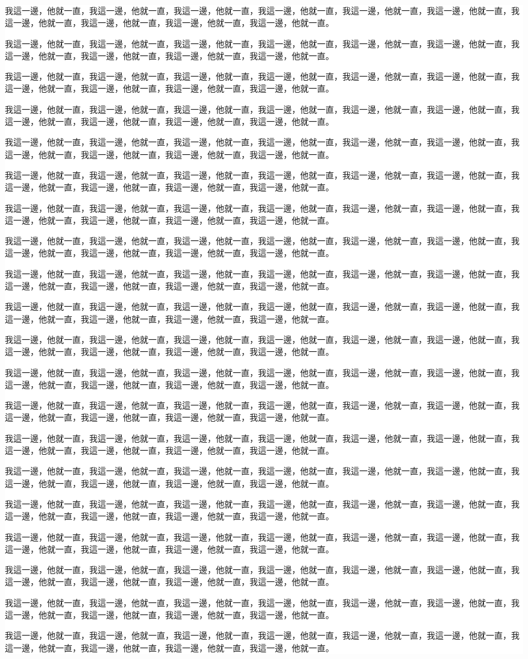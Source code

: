 我這一邊，他就一直，我這一邊，他就一直，我這一邊，他就一直，我這一邊，他就一直，我這一邊，他就一直，我這一邊，他就一直，我這一邊，他就一直，我這一邊，他就一直，我這一邊，他就一直，我這一邊，他就一直。

我這一邊，他就一直，我這一邊，他就一直，我這一邊，他就一直，我這一邊，他就一直，我這一邊，他就一直，我這一邊，他就一直，我這一邊，他就一直，我這一邊，他就一直，我這一邊，他就一直，我這一邊，他就一直。

我這一邊，他就一直，我這一邊，他就一直，我這一邊，他就一直，我這一邊，他就一直，我這一邊，他就一直，我這一邊，他就一直，我這一邊，他就一直，我這一邊，他就一直，我這一邊，他就一直，我這一邊，他就一直。

我這一邊，他就一直，我這一邊，他就一直，我這一邊，他就一直，我這一邊，他就一直，我這一邊，他就一直，我這一邊，他就一直，我這一邊，他就一直，我這一邊，他就一直，我這一邊，他就一直，我這一邊，他就一直。

我這一邊，他就一直，我這一邊，他就一直，我這一邊，他就一直，我這一邊，他就一直，我這一邊，他就一直，我這一邊，他就一直，我這一邊，他就一直，我這一邊，他就一直，我這一邊，他就一直，我這一邊，他就一直。

我這一邊，他就一直，我這一邊，他就一直，我這一邊，他就一直，我這一邊，他就一直，我這一邊，他就一直，我這一邊，他就一直，我這一邊，他就一直，我這一邊，他就一直，我這一邊，他就一直，我這一邊，他就一直。

我這一邊，他就一直，我這一邊，他就一直，我這一邊，他就一直，我這一邊，他就一直，我這一邊，他就一直，我這一邊，他就一直，我這一邊，他就一直，我這一邊，他就一直，我這一邊，他就一直，我這一邊，他就一直。

我這一邊，他就一直，我這一邊，他就一直，我這一邊，他就一直，我這一邊，他就一直，我這一邊，他就一直，我這一邊，他就一直，我這一邊，他就一直，我這一邊，他就一直，我這一邊，他就一直，我這一邊，他就一直。

我這一邊，他就一直，我這一邊，他就一直，我這一邊，他就一直，我這一邊，他就一直，我這一邊，他就一直，我這一邊，他就一直，我這一邊，他就一直，我這一邊，他就一直，我這一邊，他就一直，我這一邊，他就一直。

我這一邊，他就一直，我這一邊，他就一直，我這一邊，他就一直，我這一邊，他就一直，我這一邊，他就一直，我這一邊，他就一直，我這一邊，他就一直，我這一邊，他就一直，我這一邊，他就一直，我這一邊，他就一直。

我這一邊，他就一直，我這一邊，他就一直，我這一邊，他就一直，我這一邊，他就一直，我這一邊，他就一直，我這一邊，他就一直，我這一邊，他就一直，我這一邊，他就一直，我這一邊，他就一直，我這一邊，他就一直。

我這一邊，他就一直，我這一邊，他就一直，我這一邊，他就一直，我這一邊，他就一直，我這一邊，他就一直，我這一邊，他就一直，我這一邊，他就一直，我這一邊，他就一直，我這一邊，他就一直，我這一邊，他就一直。

我這一邊，他就一直，我這一邊，他就一直，我這一邊，他就一直，我這一邊，他就一直，我這一邊，他就一直，我這一邊，他就一直，我這一邊，他就一直，我這一邊，他就一直，我這一邊，他就一直，我這一邊，他就一直。

我這一邊，他就一直，我這一邊，他就一直，我這一邊，他就一直，我這一邊，他就一直，我這一邊，他就一直，我這一邊，他就一直，我這一邊，他就一直，我這一邊，他就一直，我這一邊，他就一直，我這一邊，他就一直。

我這一邊，他就一直，我這一邊，他就一直，我這一邊，他就一直，我這一邊，他就一直，我這一邊，他就一直，我這一邊，他就一直，我這一邊，他就一直，我這一邊，他就一直，我這一邊，他就一直，我這一邊，他就一直。

我這一邊，他就一直，我這一邊，他就一直，我這一邊，他就一直，我這一邊，他就一直，我這一邊，他就一直，我這一邊，他就一直，我這一邊，他就一直，我這一邊，他就一直，我這一邊，他就一直，我這一邊，他就一直。

我這一邊，他就一直，我這一邊，他就一直，我這一邊，他就一直，我這一邊，他就一直，我這一邊，他就一直，我這一邊，他就一直，我這一邊，他就一直，我這一邊，他就一直，我這一邊，他就一直，我這一邊，他就一直。

我這一邊，他就一直，我這一邊，他就一直，我這一邊，他就一直，我這一邊，他就一直，我這一邊，他就一直，我這一邊，他就一直，我這一邊，他就一直，我這一邊，他就一直，我這一邊，他就一直，我這一邊，他就一直。

我這一邊，他就一直，我這一邊，他就一直，我這一邊，他就一直，我這一邊，他就一直，我這一邊，他就一直，我這一邊，他就一直，我這一邊，他就一直，我這一邊，他就一直，我這一邊，他就一直，我這一邊，他就一直。

我這一邊，他就一直，我這一邊，他就一直，我這一邊，他就一直，我這一邊，他就一直，我這一邊，他就一直，我這一邊，他就一直，我這一邊，他就一直，我這一邊，他就一直，我這一邊，他就一直，我這一邊，他就一直。
